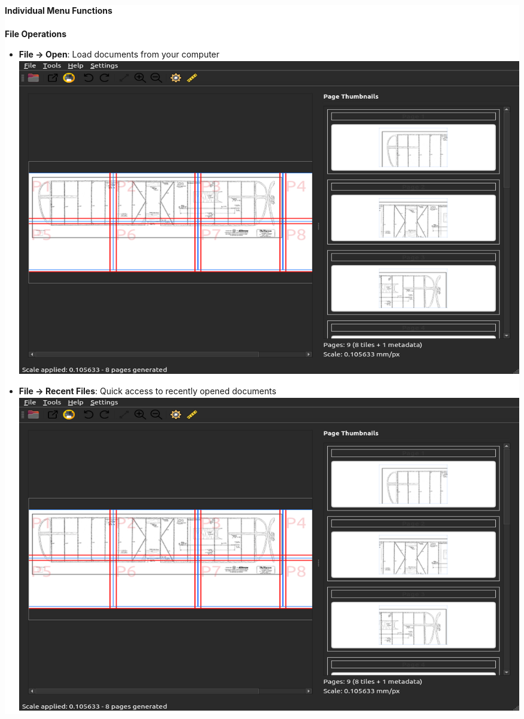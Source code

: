 #### Individual Menu Functions

**File Operations**
- **File → Open**: Load documents from your computer
  ![File Open Dialog](../images/09-file-open-dialog.png)

- **File → Recent Files**: Quick access to recently opened documents
  ![Recent Files](../images/10-file-recent-files.png)
